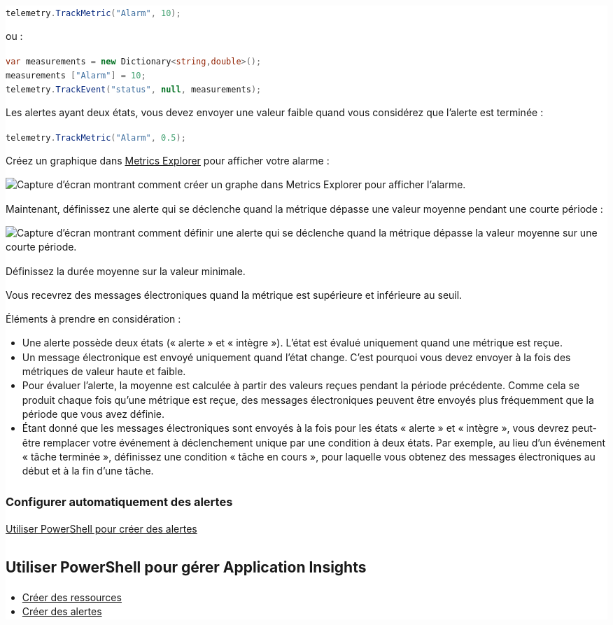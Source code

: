 ```csharp
telemetry.TrackMetric("Alarm", 10);
```

ou :

```csharp
var measurements = new Dictionary<string,double>();
measurements ["Alarm"] = 10;
telemetry.TrackEvent("status", null, measurements);
```

Les alertes ayant deux états, vous devez envoyer une valeur faible quand vous considérez que l’alerte est terminée :

```csharp
telemetry.TrackMetric("Alarm", 0.5);
```

Créez un graphique dans [Metrics Explorer](../platform/metrics-charts.md) pour afficher votre alarme :

![Capture d’écran montrant comment créer un graphe dans Metrics Explorer pour afficher l’alarme.](./media/how-do-i/010-alarm.png)

Maintenant, définissez une alerte qui se déclenche quand la métrique dépasse une valeur moyenne pendant une courte période :

![Capture d’écran montrant comment définir une alerte qui se déclenche quand la métrique dépasse la valeur moyenne sur une courte période.](./media/how-do-i/020-threshold.png)

Définissez la durée moyenne sur la valeur minimale.

Vous recevrez des messages électroniques quand la métrique est supérieure et inférieure au seuil.

Éléments à prendre en considération :

* Une alerte possède deux états (« alerte » et « intègre »). L’état est évalué uniquement quand une métrique est reçue.
* Un message électronique est envoyé uniquement quand l’état change. C’est pourquoi vous devez envoyer à la fois des métriques de valeur haute et faible.
* Pour évaluer l’alerte, la moyenne est calculée à partir des valeurs reçues pendant la période précédente. Comme cela se produit chaque fois qu’une métrique est reçue, des messages électroniques peuvent être envoyés plus fréquemment que la période que vous avez définie.
* Étant donné que les messages électroniques sont envoyés à la fois pour les états « alerte » et « intègre », vous devrez peut-être remplacer votre événement à déclenchement unique par une condition à deux états. Par exemple, au lieu d’un événement « tâche terminée », définissez une condition « tâche en cours », pour laquelle vous obtenez des messages électroniques au début et à la fin d’une tâche.

### <a name="set-up-alerts-automatically"></a>Configurer automatiquement des alertes
[Utiliser PowerShell pour créer des alertes](../platform/alerts-log.md)

## <a name="use-powershell-to-manage-application-insights"></a>Utiliser PowerShell pour gérer Application Insights
* [Créer des ressources](./create-new-resource.md#creating-a-resource-automatically)
* [Créer des alertes](../platform/alerts-log.md)
